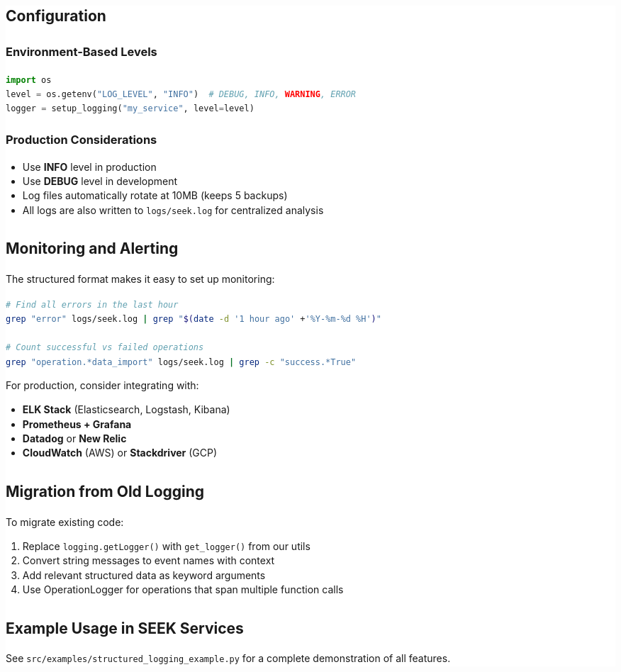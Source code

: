 ## Configuration

### Environment-Based Levels
```python
import os
level = os.getenv("LOG_LEVEL", "INFO")  # DEBUG, INFO, WARNING, ERROR
logger = setup_logging("my_service", level=level)
```

### Production Considerations
- Use **INFO** level in production
- Use **DEBUG** level in development  
- Log files automatically rotate at 10MB (keeps 5 backups)
- All logs are also written to `logs/seek.log` for centralized analysis

## Monitoring and Alerting

The structured format makes it easy to set up monitoring:

```bash
# Find all errors in the last hour
grep "error" logs/seek.log | grep "$(date -d '1 hour ago' +'%Y-%m-%d %H')"

# Count successful vs failed operations
grep "operation.*data_import" logs/seek.log | grep -c "success.*True"
```

For production, consider integrating with:
- **ELK Stack** (Elasticsearch, Logstash, Kibana)
- **Prometheus + Grafana**  
- **Datadog** or **New Relic**
- **CloudWatch** (AWS) or **Stackdriver** (GCP)

## Migration from Old Logging

To migrate existing code:

1. Replace `logging.getLogger()` with `get_logger()` from our utils
2. Convert string messages to event names with context
3. Add relevant structured data as keyword arguments
4. Use OperationLogger for operations that span multiple function calls

## Example Usage in SEEK Services

See `src/examples/structured_logging_example.py` for a complete demonstration of all features.